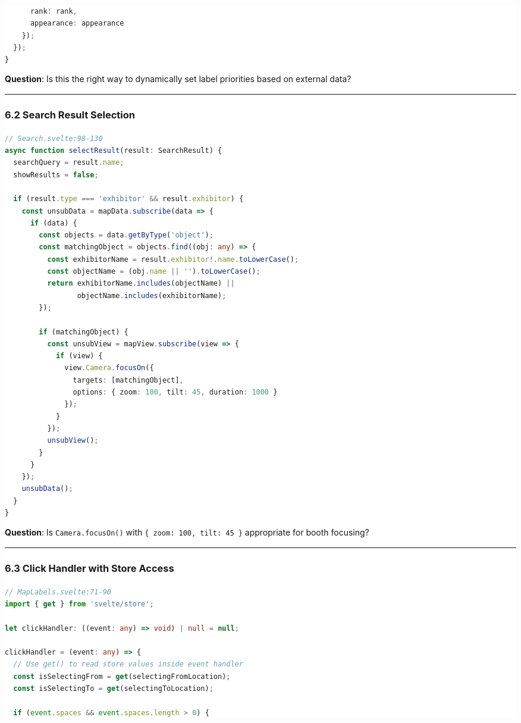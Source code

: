 ```typescript
      rank: rank,
      appearance: appearance
    });
  });
}
```

**Question**: Is this the right way to dynamically set label priorities based on external data?

---

### 6.2 Search Result Selection
```typescript
// Search.svelte:98-130
async function selectResult(result: SearchResult) {
  searchQuery = result.name;
  showResults = false;

  if (result.type === 'exhibitor' && result.exhibitor) {
    const unsubData = mapData.subscribe(data => {
      if (data) {
        const objects = data.getByType('object');
        const matchingObject = objects.find((obj: any) => {
          const exhibitorName = result.exhibitor!.name.toLowerCase();
          const objectName = (obj.name || '').toLowerCase();
          return exhibitorName.includes(objectName) ||
                 objectName.includes(exhibitorName);
        });

        if (matchingObject) {
          const unsubView = mapView.subscribe(view => {
            if (view) {
              view.Camera.focusOn({
                targets: [matchingObject],
                options: { zoom: 100, tilt: 45, duration: 1000 }
              });
            }
          });
          unsubView();
        }
      }
    });
    unsubData();
  }
}
```

**Question**: Is `Camera.focusOn()` with `{ zoom: 100, tilt: 45 }` appropriate for booth focusing?

---

### 6.3 Click Handler with Store Access
```typescript
// MapLabels.svelte:71-90
import { get } from 'svelte/store';

let clickHandler: ((event: any) => void) | null = null;

clickHandler = (event: any) => {
  // Use get() to read store values inside event handler
  const isSelectingFrom = get(selectingFromLocation);
  const isSelectingTo = get(selectingToLocation);

  if (event.spaces && event.spaces.length > 0) {
```